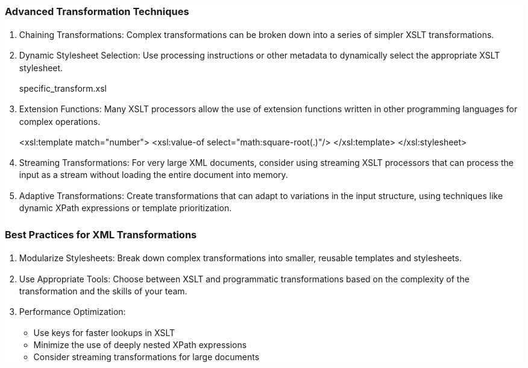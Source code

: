 ### Advanced Transformation Techniques

1. Chaining Transformations:
   Complex transformations can be broken down into a series of simpler XSLT transformations.

2. Dynamic Stylesheet Selection:
   Use processing instructions or other metadata to dynamically select the appropriate XSLT stylesheet.

   <example>
   <?xml-stylesheet type="text/xsl" href="dynamic_select.xsl"?>
   <root>
     <meta>
       <stylesheet>specific_transform.xsl</stylesheet>
     </meta>
     <!-- Document content -->
   </root>
   </example>

3. Extension Functions:
   Many XSLT processors allow the use of extension functions written in other programming languages for complex operations.

   <example>
   <xsl:stylesheet version="1.0"
     xmlns:xsl="http://www.w3.org/1999/XSL/Transform"
     xmlns:math="http://www.example.com/math"
     extension-element-prefixes="math">
     
     <xsl:template match="number">
       <result>
         <xsl:value-of select="math:square-root(.)"/>
       </result>
     </xsl:template>
   </xsl:stylesheet>
   </example>

4. Streaming Transformations:
   For very large XML documents, consider using streaming XSLT processors that can process the input as a stream without loading the entire document into memory.

5. Adaptive Transformations:
   Create transformations that can adapt to variations in the input structure, using techniques like dynamic XPath expressions or template prioritization.

### Best Practices for XML Transformations

1. Modularize Stylesheets:
   Break down complex transformations into smaller, reusable templates and stylesheets.

2. Use Appropriate Tools:
   Choose between XSLT and programmatic transformations based on the complexity of the transformation and the skills of your team.

3. Performance Optimization:
   - Use keys for faster lookups in XSLT
   - Minimize the use of deeply nested XPath expressions
   - Consider streaming transformations for large documents

